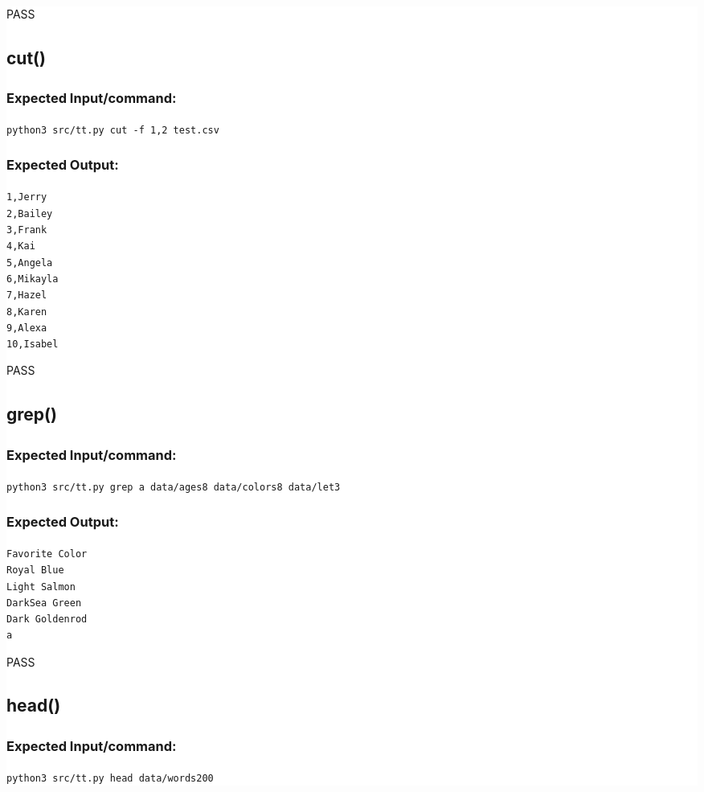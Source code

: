 PASS


## cut()

### Expected Input/command:
```
python3 src/tt.py cut -f 1,2 test.csv
```

### Expected Output:
```
1,Jerry
2,Bailey
3,Frank
4,Kai
5,Angela
6,Mikayla
7,Hazel
8,Karen
9,Alexa
10,Isabel
```

PASS

## grep()

### Expected Input/command:
```
python3 src/tt.py grep a data/ages8 data/colors8 data/let3
```

### Expected Output:
```
Favorite Color
Royal Blue
Light Salmon
DarkSea Green
Dark Goldenrod
a
```

PASS

## head()

### Expected Input/command:
```
python3 src/tt.py head data/words200
```
